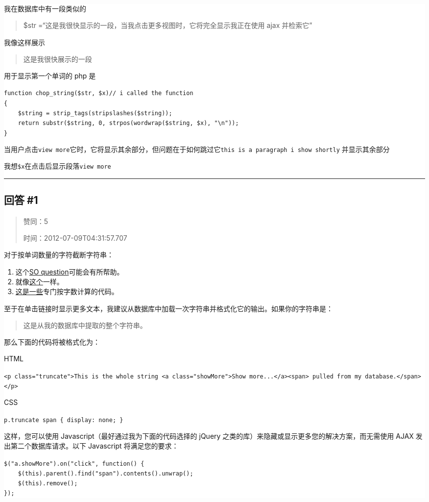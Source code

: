 我在数据库中有一段类似的

> $str =“这是我很快显示的一段，当我点击更多视图时，它将完全显示我正在使用 ajax 并检索它”

我像这样展示

> 这是我很快展示的一段

用于显示第一个单词的 php 是

```
function chop_string($str, $x)// i called the function  
{
    $string = strip_tags(stripslashes($string)); 
    return substr($string, 0, strpos(wordwrap($string, $x), "\n"));
} 
```

当用户点击`view more`它时，它将显示其余部分，但问题在于如何跳过它`this is a paragraph i show shortly` 并显示其余部分

我想`$x`在点击后显示段落`view more`

* * *

## 回答 #1

> 赞同：5
> 
> 时间：2012-07-09T04:31:57.707

对于按单词数量的字符截断字符串：

1.  这个[SO question](https://stackoverflow.com/questions/79960/how-to-truncate-a-string-in-php-to-the-word-closest-to-a-certain-number-of-chara)可能会有所帮助。
2.  就像[这个](https://stackoverflow.com/questions/972010/shorten-string-in-php-full-words-only)一样。
3.  [这是一些](http://www.lullabot.com/articles/trim-a-string-to-a-given-word-count)专门按字数计算的代码。

至于在单击链接时显示更多文本，我建议从数据库中加载一次字符串并格式化它的输出。如果你的字符串是：

> 这是从我的数据库中提取的整个字符串。

那么下面的代码将被格式化为：

HTML

```
<p class="truncate">This is the whole string <a class="showMore">Show more...</a><span> pulled from my database.</span></p> 
```

CSS

```
p.truncate span { display: none; } 
```

这样，您可以使用 Javascript（最好通过我为下面的代码选择的 jQuery 之类的库）来隐藏或显示更多您的解决方案，而无需使用 AJAX 发出第二个数据库请求。以下 Javascript 将满足您的要求：

```
$("a.showMore").on("click", function() {
    $(this).parent().find("span").contents().unwrap();
    $(this).remove();
}); 
```
